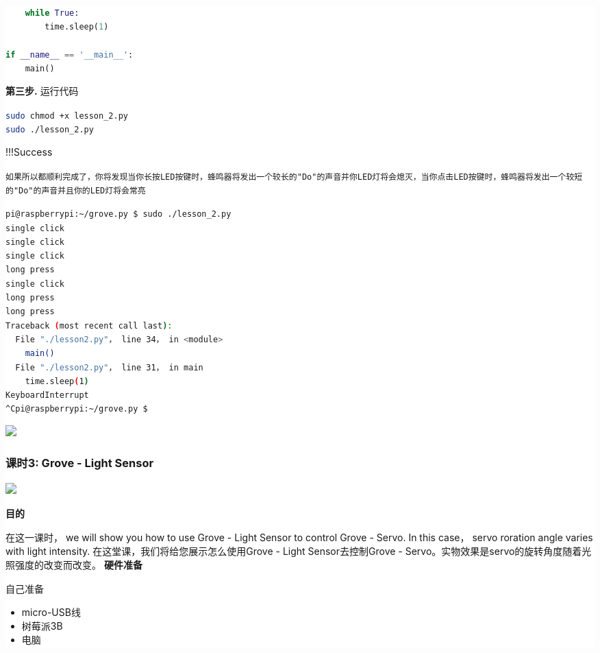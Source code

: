 ```python	
    while True:
        time.sleep(1)

if __name__ == '__main__':
    main()
```

**第三步.** 运行代码

```bash	
sudo chmod +x lesson_2.py
sudo ./lesson_2.py
```

!!!Success

    如果所以都顺利完成了，你将发现当你长按LED按键时，蜂鸣器将发出一个较长的"Do"的声音并你LED灯将会熄灭，当你点击LED按键时，蜂鸣器将发出一个较短的"Do"的声音并且你的LED灯将会常亮

```bash
pi@raspberrypi:~/grove.py $ sudo ./lesson_2.py
single click
single click
single click
long press
single click
long press
long press
Traceback (most recent call last):
  File "./lesson2.py"， line 34， in <module>
    main()
  File "./lesson2.py"， line 31， in main
    time.sleep(1)
KeyboardInterrupt
^Cpi@raspberrypi:~/grove.py $ 
```

![](https://raw.githubusercontent.com/SeeedDocument/Grove_Beginner_Kit_for_RaspberryPi/master/img/LED&Buz_demo.jpg)


### 课时3: Grove - Light Sensor

![](https://raw.githubusercontent.com/SeeedDocument/Grove_Beginner_Kit_for_RaspberryPi/master/img/lightsensor.jpg)


**目的**	

在这一课时， we will show you how to use Grove - Light Sensor to control Grove - Servo. In this case， servo roration angle varies with light intensity. 
在这堂课，我们将给您展示怎么使用Grove - Light Sensor去控制Grove - Servo。实物效果是servo的旋转角度随着光照强度的改变而改变。
**硬件准备**

自己准备

- micro-USB线
- 树莓派3B
- 电脑

